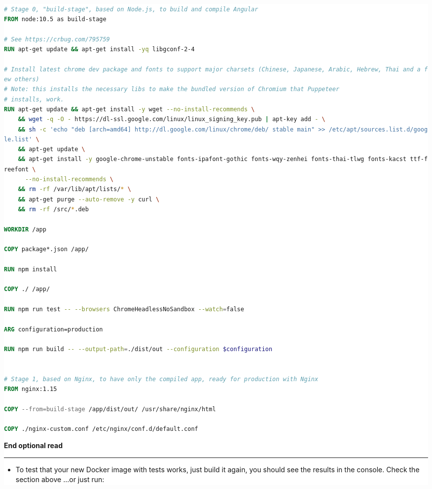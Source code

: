 ```Dockerfile
# Stage 0, "build-stage", based on Node.js, to build and compile Angular
FROM node:10.5 as build-stage

# See https://crbug.com/795759
RUN apt-get update && apt-get install -yq libgconf-2-4

# Install latest chrome dev package and fonts to support major charsets (Chinese, Japanese, Arabic, Hebrew, Thai and a few others)
# Note: this installs the necessary libs to make the bundled version of Chromium that Puppeteer
# installs, work.
RUN apt-get update && apt-get install -y wget --no-install-recommends \
    && wget -q -O - https://dl-ssl.google.com/linux/linux_signing_key.pub | apt-key add - \
    && sh -c 'echo "deb [arch=amd64] http://dl.google.com/linux/chrome/deb/ stable main" >> /etc/apt/sources.list.d/google.list' \
    && apt-get update \
    && apt-get install -y google-chrome-unstable fonts-ipafont-gothic fonts-wqy-zenhei fonts-thai-tlwg fonts-kacst ttf-freefont \
      --no-install-recommends \
    && rm -rf /var/lib/apt/lists/* \
    && apt-get purge --auto-remove -y curl \
    && rm -rf /src/*.deb

WORKDIR /app

COPY package*.json /app/

RUN npm install

COPY ./ /app/

RUN npm run test -- --browsers ChromeHeadlessNoSandbox --watch=false

ARG configuration=production

RUN npm run build -- --output-path=./dist/out --configuration $configuration


# Stage 1, based on Nginx, to have only the compiled app, ready for production with Nginx
FROM nginx:1.15

COPY --from=build-stage /app/dist/out/ /usr/share/nginx/html

COPY ./nginx-custom.conf /etc/nginx/conf.d/default.conf
```

**End optional read**

---

* To test that your new Docker image with tests works, just build it again, you should see the results in the console. Check the section above ...or just run:
